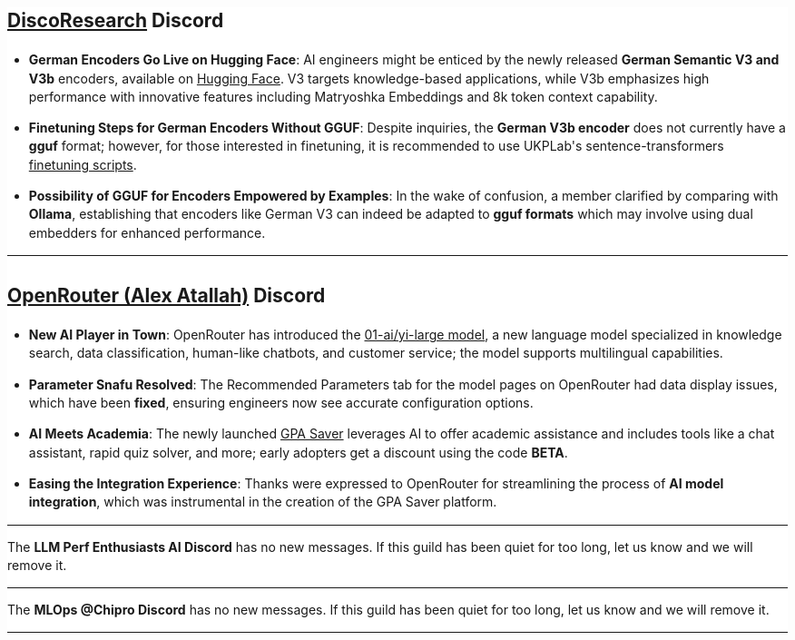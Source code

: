 
## [DiscoResearch](https://discord.com/channels/1178995845727785010) Discord

- **German Encoders Go Live on Hugging Face**: AI engineers might be enticed by the newly released **German Semantic V3 and V3b** encoders, available on [Hugging Face](https://huggingface.co/aari1995/German_Semantic_V3). V3 targets knowledge-based applications, while V3b emphasizes high performance with innovative features including Matryoshka Embeddings and 8k token context capability.

- **Finetuning Steps for German Encoders Without GGUF**: Despite inquiries, the **German V3b encoder** does not currently have a **gguf** format; however, for those interested in finetuning, it is recommended to use UKPLab's sentence-transformers [finetuning scripts](https://github.com/UKPLab/sentence-transformers/tree/master/examples/training).

- **Possibility of GGUF for Encoders Empowered by Examples**: In the wake of confusion, a member clarified by comparing with **Ollama**, establishing that encoders like German V3 can indeed be adapted to **gguf formats** which may involve using dual embedders for enhanced performance.



---



## [OpenRouter (Alex Atallah)](https://discord.com/channels/1091220969173028894) Discord

- **New AI Player in Town**: OpenRouter has introduced the [01-ai/yi-large model](https://openrouter.ai/models/01-ai/yi-large), a new language model specialized in knowledge search, data classification, human-like chatbots, and customer service; the model supports multilingual capabilities.

- **Parameter Snafu Resolved**: The Recommended Parameters tab for the model pages on OpenRouter had data display issues, which have been **fixed**, ensuring engineers now see accurate configuration options.

- **AI Meets Academia**: The newly launched [GPA Saver](https://gpasaver.com/) leverages AI to offer academic assistance and includes tools like a chat assistant, rapid quiz solver, and more; early adopters get a discount using the code **BETA**.

- **Easing the Integration Experience**: Thanks were expressed to OpenRouter for streamlining the process of **AI model integration**, which was instrumental in the creation of the GPA Saver platform.



---


The **LLM Perf Enthusiasts AI Discord** has no new messages. If this guild has been quiet for too long, let us know and we will remove it.


---


The **MLOps @Chipro Discord** has no new messages. If this guild has been quiet for too long, let us know and we will remove it.


---
